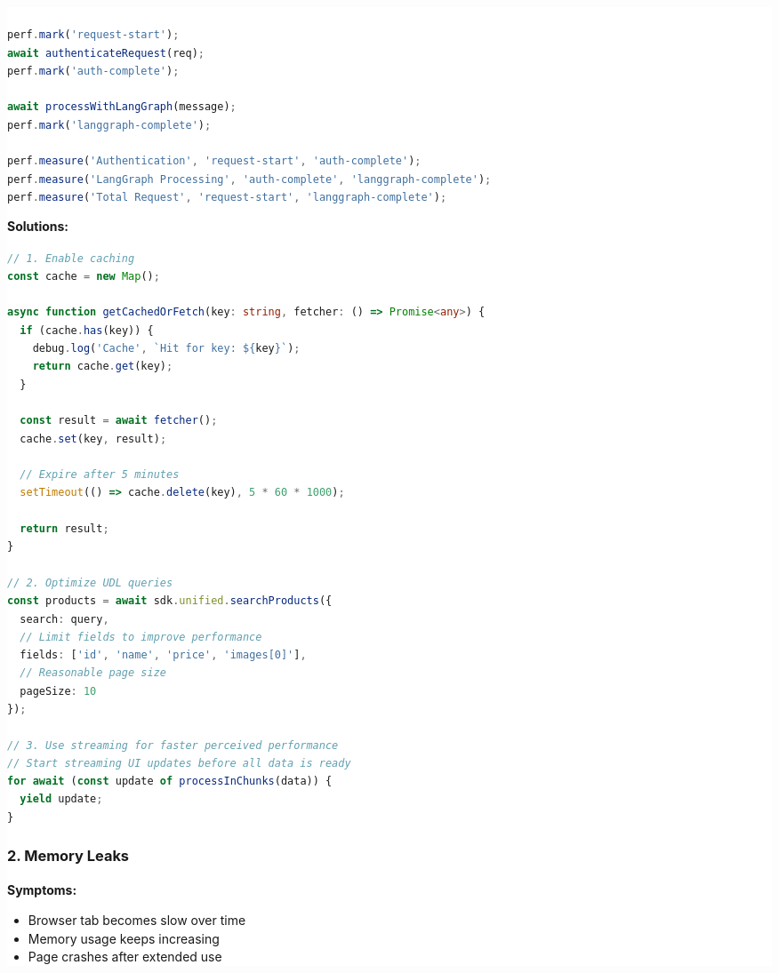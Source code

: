 ```typescript

perf.mark('request-start');
await authenticateRequest(req);
perf.mark('auth-complete');

await processWithLangGraph(message);
perf.mark('langgraph-complete');

perf.measure('Authentication', 'request-start', 'auth-complete');
perf.measure('LangGraph Processing', 'auth-complete', 'langgraph-complete');
perf.measure('Total Request', 'request-start', 'langgraph-complete');
```

**Solutions:**
```typescript
// 1. Enable caching
const cache = new Map();

async function getCachedOrFetch(key: string, fetcher: () => Promise<any>) {
  if (cache.has(key)) {
    debug.log('Cache', `Hit for key: ${key}`);
    return cache.get(key);
  }
  
  const result = await fetcher();
  cache.set(key, result);
  
  // Expire after 5 minutes
  setTimeout(() => cache.delete(key), 5 * 60 * 1000);
  
  return result;
}

// 2. Optimize UDL queries
const products = await sdk.unified.searchProducts({
  search: query,
  // Limit fields to improve performance
  fields: ['id', 'name', 'price', 'images[0]'],
  // Reasonable page size
  pageSize: 10
});

// 3. Use streaming for faster perceived performance
// Start streaming UI updates before all data is ready
for await (const update of processInChunks(data)) {
  yield update;
}
```

### 2. Memory Leaks
**Symptoms:**
- Browser tab becomes slow over time
- Memory usage keeps increasing
- Page crashes after extended use
